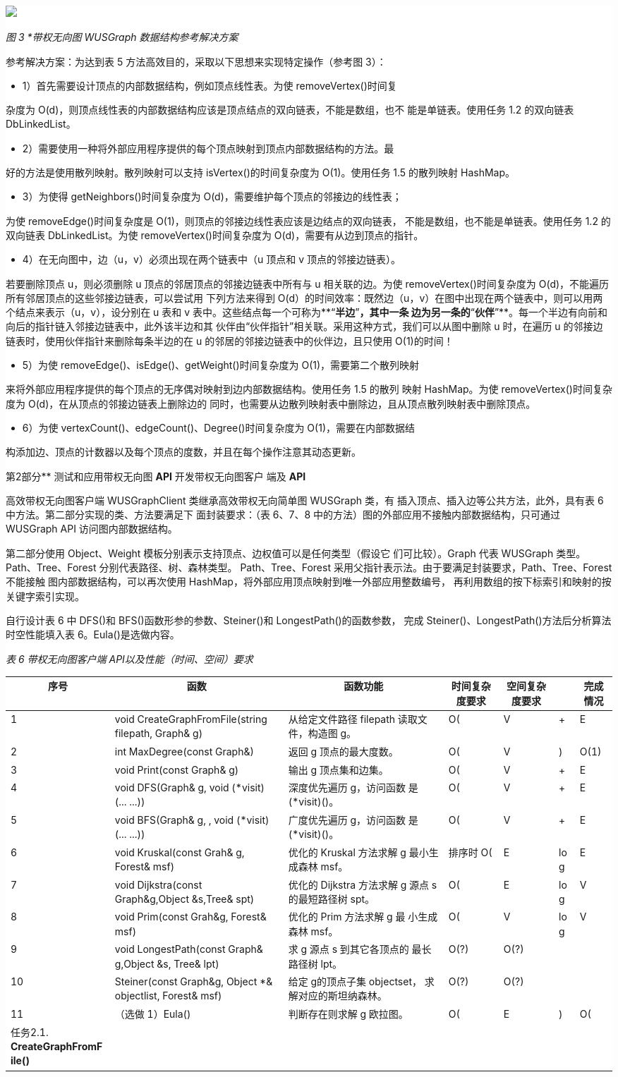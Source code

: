 ![](Aspose.Words.82a9b013-21b9-44f3-888b-51f6420a3ad6.003.png)

*图 3 \*带权无向图 WUSGraph 数据结构参考解决方案*

参考解决方案：为达到表 5 方法高效目的，采取以下思想来实现特定操作（参考图 3）：

- 1）首先需要设计顶点的内部数据结构，例如顶点线性表。为使 removeVertex()时间复

杂度为 O(d)，则顶点线性表的内部数据结构应该是顶点结点的双向链表，不能是数组，也不 能是单链表。使用任务 1.2 的双向链表 DbLinkedList。

- 2）需要使用一种将外部应用程序提供的每个顶点映射到顶点内部数据结构的方法。最

好的方法是使用散列映射。散列映射可以支持 isVertex()的时间复杂度为 O(1)。使用任务 1.5 的散列映射 HashMap。

- 3）为使得 getNeighbors()时间复杂度为 O(d)，需要维护每个顶点的邻接边的线性表；

为使 removeEdge()时间复杂度是 O(1)，则顶点的邻接边线性表应该是边结点的双向链表， 不能是数组，也不能是单链表。使用任务 1.2 的双向链表 DbLinkedList。为使 removeVertex()时间复杂度为 O(d)，需要有从边到顶点的指针。

- 4）在无向图中，边（u，v）必须出现在两个链表中（u 顶点和 v 顶点的邻接边链表）。

若要删除顶点 u，则必须删除 u 顶点的邻居顶点的邻接边链表中所有与 u 相关联的边。为使 removeVertex()时间复杂度为 O(d)，不能遍历所有邻居顶点的这些邻接边链表，可以尝试用 下列方法来得到 O(d）的时间效率：既然边（u，v）在图中出现在两个链表中，则可以用两 个结点来表示（u，v），设分别在 u 表和 v 表中。这些结点每一个可称为\*\*“**半边**”**，其中一条 边为另一条的**“**伙伴**”\*\*。每一个半边有向前和向后的指针链入邻接边链表中，此外该半边和其 伙伴由“伙伴指针”相关联。采用这种方式，我们可以从图中删除 u 时，在遍历 u 的邻接边 链表时，使用伙伴指针来删除每条半边的在 u 的邻居的邻接边链表中的伙伴边，且只使用 O(1)的时间！

- 5）为使 removeEdge()、isEdge()、getWeight()时间复杂度为 O(1)，需要第二个散列映射

来将外部应用程序提供的每个顶点的无序偶对映射到边内部数据结构。使用任务 1.5 的散列 映射 HashMap。为使 removeVertex()时间复杂度为 O(d)，在从顶点的邻接边链表上删除边的 同时，也需要从边散列映射表中删除边，且从顶点散列映射表中删除顶点。

- 6）为使 vertexCount()、edgeCount()、Degree()时间复杂度为 O(1)，需要在内部数据结

构添加边、顶点的计数器以及每个顶点的度数，并且在每个操作注意其动态更新。

第2部分\*\* 测试和应用带权无向图 **API** 开发带权无向图客户 端及 **API**

高效带权无向图客户端 WUSGraphClient 类继承高效带权无向简单图 WUSGraph 类，有 插入顶点、插入边等公共方法，此外，具有表 6 中方法。第二部分实现的类、方法要满足下 面封装要求：（表 6、7、8 中的方法）图的外部应用不接触内部数据结构，只可通过 WUSGraph API 访问图内部数据结构。

第二部分使用 Object、Weight 模板分别表示支持顶点、边权值可以是任何类型（假设它 们可比较）。Graph 代表 WUSGraph 类型。Path、Tree、Forest 分别代表路径、树、森林类型。 Path、Tree、Forest 采用父指针表示法。由于要满足封装要求，Path、Tree、Forest 不能接触 图内部数据结构，可以再次使用 HashMap，将外部应用顶点映射到唯一外部应用整数编号， 再利用数组的按下标索引和映射的按关键字索引实现。

自行设计表 6 中 DFS()和 BFS()函数形参的参数、Steiner()和 LongestPath()的函数参数， 完成 Steiner()、LongestPath()方法后分析算法时空性能填入表 6。Eula()是选做内容。

*表  6  带权无向图客户端 API以及性能（时间、空间）要求*

| 序号 | 函数 | 函数功能 | 时间复杂度要求 | 空间复杂度要求 |  | 完成情况 |
|----|----|------|---------|---------|:-|------|
| 1 | void CreateGraphFromFile(string filepath, Graph& g) | 从给定文件路径 filepath 读取文件，构造图 g。 | O( | V | \+ | E |
| 2 | int MaxDegree(const Graph&) | 返回 g 顶点的最大度数。 | O( | V | ) | O(1) |
| 3 | void Print(const Graph& g) | 输出 g 顶点集和边集。 | O( | V | \+ | E |
| 4 | void DFS(Graph& g, void (\*visit) (... ...)) | 深度优先遍历 g，访问函数 是(\*visit)()。 | O( | V | \+ | E |
| 5 | void BFS(Graph& g, , void (\*visit) (... ...)) | 广度优先遍历 g，访问函数 是(\*visit)()。 | O( | V | \+ | E |
| 6 | void Kruskal(const Grah& g, Forest& msf) | 优化的 Kruskal 方法求解 g 最小生成森林 msf。 | 排序时 O( | E | log | E |
| 7 | void Dijkstra(const Graph&g,Object &s,Tree& spt) | 优化的 Dijkstra 方法求解 g 源点 s 的最短路径树 spt。 | O( | E | log | V |
| 8 | void Prim(const Grah&g, Forest& msf) | 优化的 Prim 方法求解 g 最 小生成森林 msf。 | O( | V | log | V |
| 9 | void LongestPath(const Graph& g,Object &s, Tree& lpt) | 求 g 源点 s 到其它各顶点的 最长路径树 lpt。 | O(?) | O(?) |  |  |
| 10 | Steiner(const Graph&g, Object \*& objectlist, Forest& msf) | 给定 g的顶点子集 objectset， 求解对应的斯坦纳森林。 | O(?) | O(?) |  |  |
| 11 | （选做 1）Eula() | 判断存在则求解 g 欧拉图。 | O( | E | ) | O( |
| 任务2.1. **CreateGraphFromFile()** |  |  |  |  |  |  |
